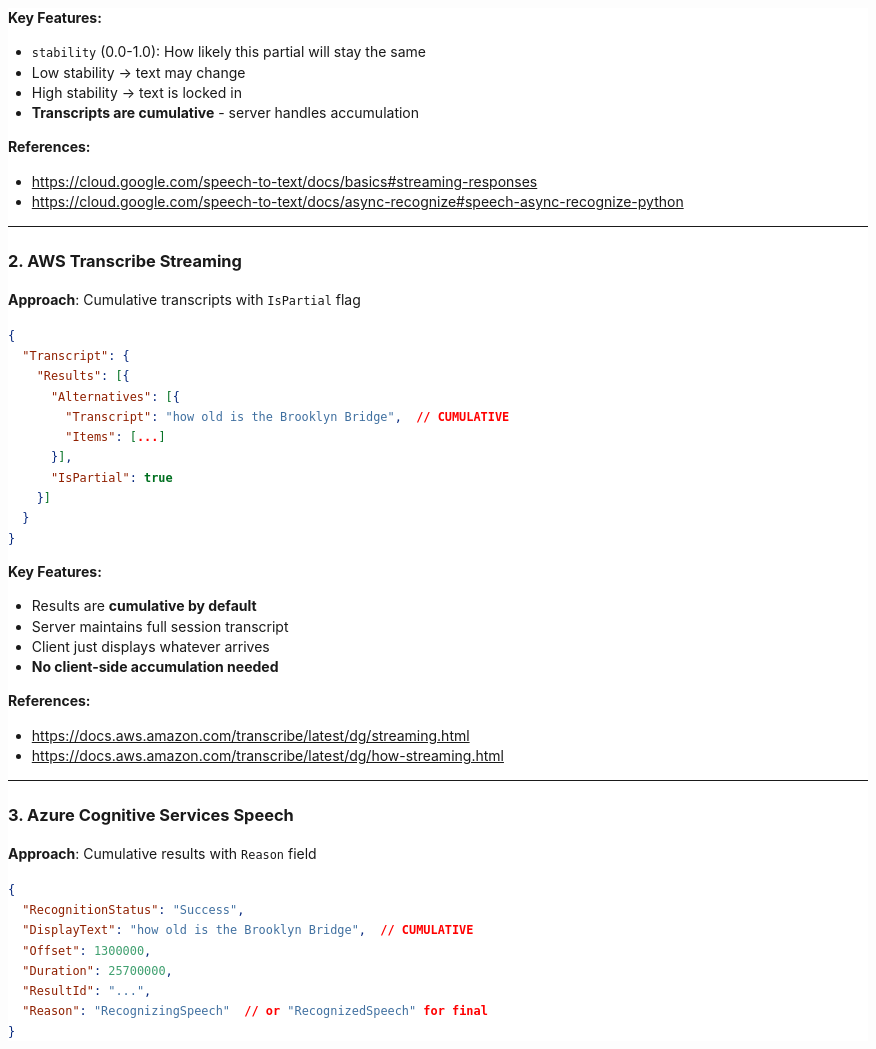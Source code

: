 **Key Features:**
- `stability` (0.0-1.0): How likely this partial will stay the same
- Low stability → text may change
- High stability → text is locked in
- **Transcripts are cumulative** - server handles accumulation

**References:**
- https://cloud.google.com/speech-to-text/docs/basics#streaming-responses
- https://cloud.google.com/speech-to-text/docs/async-recognize#speech-async-recognize-python

---

### 2. **AWS Transcribe Streaming**

**Approach**: Cumulative transcripts with `IsPartial` flag

```json
{
  "Transcript": {
    "Results": [{
      "Alternatives": [{
        "Transcript": "how old is the Brooklyn Bridge",  // CUMULATIVE
        "Items": [...]
      }],
      "IsPartial": true
    }]
  }
}
```

**Key Features:**
- Results are **cumulative by default**
- Server maintains full session transcript
- Client just displays whatever arrives
- **No client-side accumulation needed**

**References:**
- https://docs.aws.amazon.com/transcribe/latest/dg/streaming.html
- https://docs.aws.amazon.com/transcribe/latest/dg/how-streaming.html

---

### 3. **Azure Cognitive Services Speech**

**Approach**: Cumulative results with `Reason` field

```json
{
  "RecognitionStatus": "Success",
  "DisplayText": "how old is the Brooklyn Bridge",  // CUMULATIVE
  "Offset": 1300000,
  "Duration": 25700000,
  "ResultId": "...",
  "Reason": "RecognizingSpeech"  // or "RecognizedSpeech" for final
}
```
